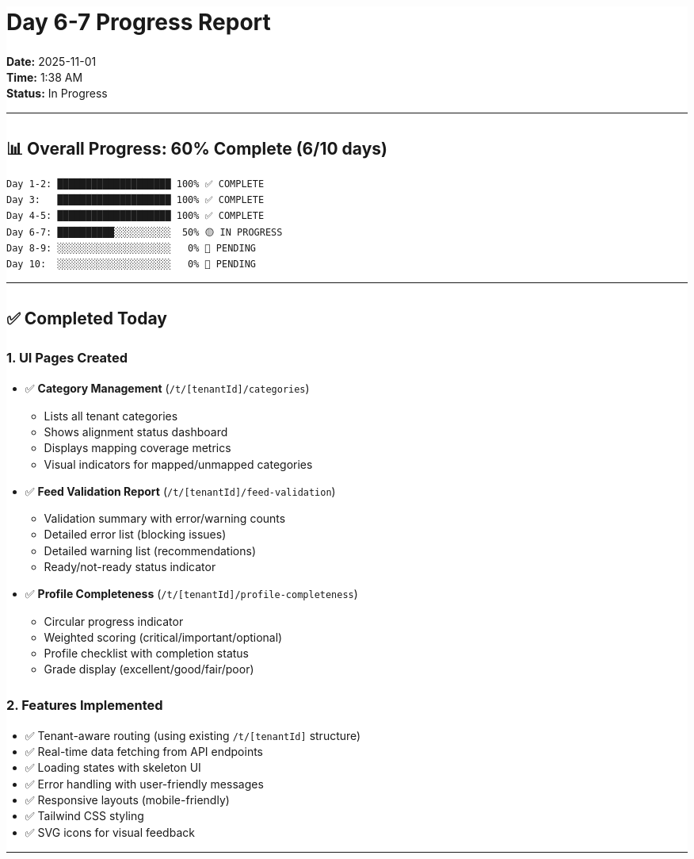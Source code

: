 # Day 6-7 Progress Report
**Date:** 2025-11-01  
**Time:** 1:38 AM  
**Status:** In Progress

---

## 📊 Overall Progress: 60% Complete (6/10 days)

```
Day 1-2: ████████████████████ 100% ✅ COMPLETE
Day 3:   ████████████████████ 100% ✅ COMPLETE
Day 4-5: ████████████████████ 100% ✅ COMPLETE
Day 6-7: ██████████░░░░░░░░░░  50% 🟡 IN PROGRESS
Day 8-9: ░░░░░░░░░░░░░░░░░░░░   0% 🔴 PENDING
Day 10:  ░░░░░░░░░░░░░░░░░░░░   0% 🔴 PENDING
```

---

## ✅ Completed Today

### 1. UI Pages Created
- ✅ **Category Management** (`/t/[tenantId]/categories`)
  - Lists all tenant categories
  - Shows alignment status dashboard
  - Displays mapping coverage metrics
  - Visual indicators for mapped/unmapped categories
  
- ✅ **Feed Validation Report** (`/t/[tenantId]/feed-validation`)
  - Validation summary with error/warning counts
  - Detailed error list (blocking issues)
  - Detailed warning list (recommendations)
  - Ready/not-ready status indicator
  
- ✅ **Profile Completeness** (`/t/[tenantId]/profile-completeness`)
  - Circular progress indicator
  - Weighted scoring (critical/important/optional)
  - Profile checklist with completion status
  - Grade display (excellent/good/fair/poor)

### 2. Features Implemented
- ✅ Tenant-aware routing (using existing `/t/[tenantId]` structure)
- ✅ Real-time data fetching from API endpoints
- ✅ Loading states with skeleton UI
- ✅ Error handling with user-friendly messages
- ✅ Responsive layouts (mobile-friendly)
- ✅ Tailwind CSS styling
- ✅ SVG icons for visual feedback

---